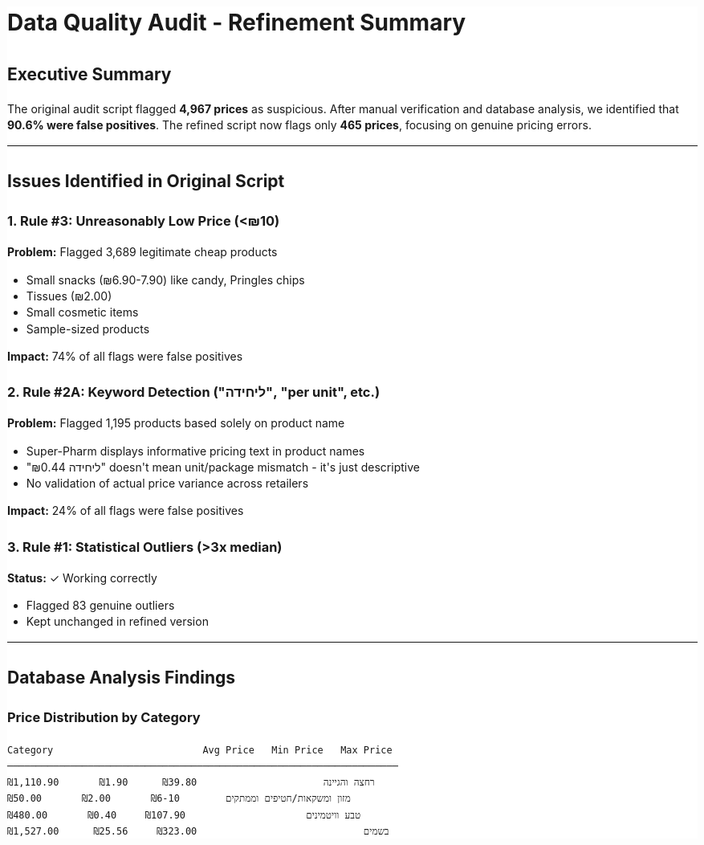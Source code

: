 # Data Quality Audit - Refinement Summary

## Executive Summary

The original audit script flagged **4,967 prices** as suspicious. After manual verification and database analysis, we identified that **90.6% were false positives**. The refined script now flags only **465 prices**, focusing on genuine pricing errors.

---

## Issues Identified in Original Script

### 1. **Rule #3: Unreasonably Low Price (<₪10)**
**Problem:** Flagged 3,689 legitimate cheap products
- Small snacks (₪6.90-7.90) like candy, Pringles chips
- Tissues (₪2.00)
- Small cosmetic items
- Sample-sized products

**Impact:** 74% of all flags were false positives

### 2. **Rule #2A: Keyword Detection ("ליחידה", "per unit", etc.)**
**Problem:** Flagged 1,195 products based solely on product name
- Super-Pharm displays informative pricing text in product names
- "₪0.44 ליחידה" doesn't mean unit/package mismatch - it's just descriptive
- No validation of actual price variance across retailers

**Impact:** 24% of all flags were false positives

### 3. **Rule #1: Statistical Outliers (>3x median)**
**Status:** ✓ Working correctly
- Flagged 83 genuine outliers
- Kept unchanged in refined version

---

## Database Analysis Findings

### Price Distribution by Category
```
Category                          Avg Price   Min Price   Max Price
────────────────────────────────────────────────────────────────────
רחצה והגיינה                      ₪39.80      ₪1.90       ₪1,110.90
מזון ומשקאות/חטיפים וממתקים        ₪6-10       ₪2.00       ₪50.00
טבע וויטמינים                     ₪107.90     ₪0.40       ₪480.00
בשמים                             ₪323.00     ₪25.56      ₪1,527.00
```
